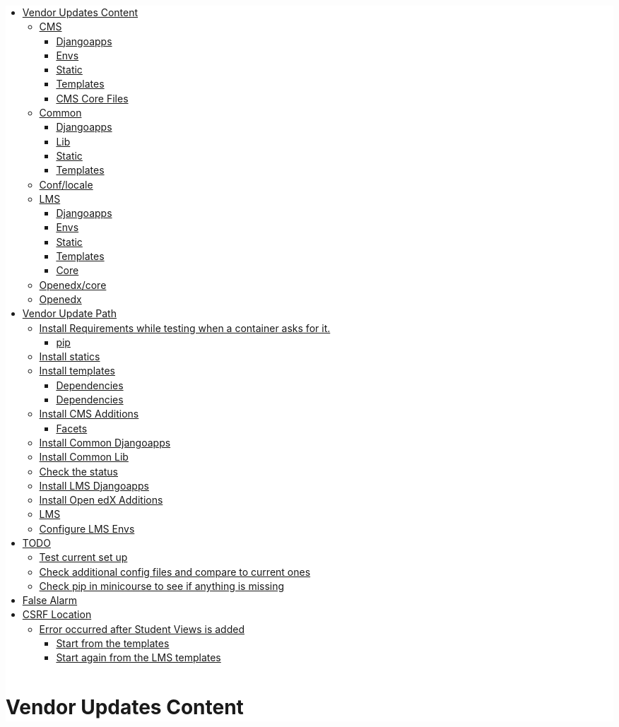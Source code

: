 - [Vendor Updates Content](#vendor-updates-content)
  - [CMS](#cms)
    - [Djangoapps](#djangoapps)
    - [Envs](#envs)
    - [Static](#static)
    - [Templates](#templates)
    - [CMS Core Files](#cms-core-files)
  - [Common](#common)
    - [Djangoapps](#djangoapps-1)
    - [Lib](#lib)
    - [Static](#static-1)
    - [Templates](#templates-1)
  - [Conf/locale](#conflocale)
  - [LMS](#lms)
    - [Djangoapps](#djangoapps-2)
    - [Envs](#envs-1)
    - [Static](#static-2)
    - [Templates](#templates-2)
    - [Core](#core)
  - [Openedx/core](#openedxcore)
  - [Openedx](#openedx)
- [Vendor Update Path](#vendor-update-path)
  - [Install Requirements while testing when a container asks for it.](#install-requirements-while-testing-when-a-container-asks-for-it)
    - [pip](#pip)
  - [Install statics](#install-statics)
  - [Install templates](#install-templates)
    - [Dependencies](#dependencies)
    - [Dependencies](#dependencies-1)
  - [Install CMS Additions](#install-cms-additions)
    - [Facets](#facets)
  - [Install Common Djangoapps](#install-common-djangoapps)
  - [Install Common Lib](#install-common-lib)
  - [Check the status](#check-the-status)
  - [Install LMS Djangoapps](#install-lms-djangoapps)
  - [Install Open edX Additions](#install-open-edx-additions)
  - [LMS](#lms-1)
  - [Configure LMS Envs](#configure-lms-envs)
- [TODO](#todo)
  - [Test current set up](#test-current-set-up)
  - [Check additional config files and compare to current ones](#check-additional-config-files-and-compare-to-current-ones)
  - [Check pip in minicourse to see if anything is missing](#check-pip-in-minicourse-to-see-if-anything-is-missing)
- [False Alarm](#false-alarm)
- [CSRF Location](#csrf-location)
  - [Error occurred after Student Views is added](#error-occurred-after-student-views-is-added)
    - [Start from the templates](#start-from-the-templates)
    - [Start again from the LMS templates](#start-again-from-the-lms-templates)

# Vendor Updates Content
